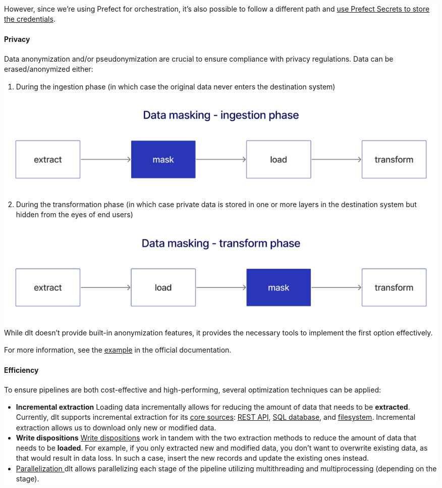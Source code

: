 However, since we’re using Prefect for orchestration, it’s also possible to follow a different path and [use Prefect Secrets to store the credentials](#secret-management).

#### Privacy

Data anonymization and/or pseudonymization are crucial to ensure compliance with privacy regulations. Data can be erased/anonymized either:

1. During the ingestion phase (in which case the original data never enters the destination system)

![](/src/assets/images/data_masking_ingestion_phase.png)

2. During the transformation phase (in which case private data is stored in one or more layers in the destination system but hidden from the eyes of end users)

![](/src/assets/images/data_masking_transformation_phase.png)

While dlt doesn’t provide built-in anonymization features, it provides the necessary tools to implement the first option effectively.

For more information, see the [example](https://dlthub.com/docs/general-usage/customising-pipelines/pseudonymizing_columns) in the official documentation.

#### Efficiency

To ensure pipelines are both cost-effective and high-performing, several optimization techniques can be applied:

- **Incremental extraction**
Loading data incrementally allows for reducing the amount of data that needs to be **extracted**. Currently, dlt supports incremental extraction for its [core sources](https://dlthub.com/docs/dlt-ecosystem/verified-sources/#core-sources): [REST API](https://dlthub.com/docs/general-usage/incremental-loading#incremental-loading-with-a-cursor-field), [SQL database](https://dlthub.com/docs/walkthroughs/sql-incremental-configuration), and [filesystem](https://dlthub.com/docs/dlt-ecosystem/verified-sources/filesystem/basic#5-incremental-loading).
Incremental extraction allows us to download only new or modified data.
- **Write dispositions**
[Write dispositions](https://dlthub.com/docs/general-usage/incremental-loading#choosing-a-write-disposition) work in tandem with the two extraction methods to reduce the amount of data that needs to be **loaded**. For example, if you only extracted new and modified data, you don’t want to overwrite existing data, as that would result in data loss. In such a case, insert the new records and update the existing ones instead.
- [Parallelization
](https://dlthub.com/docs/reference/performance#parallelism)dlt allows parallelizing each stage of the pipeline utilizing multithreading and multiprocessing (depending on the stage).